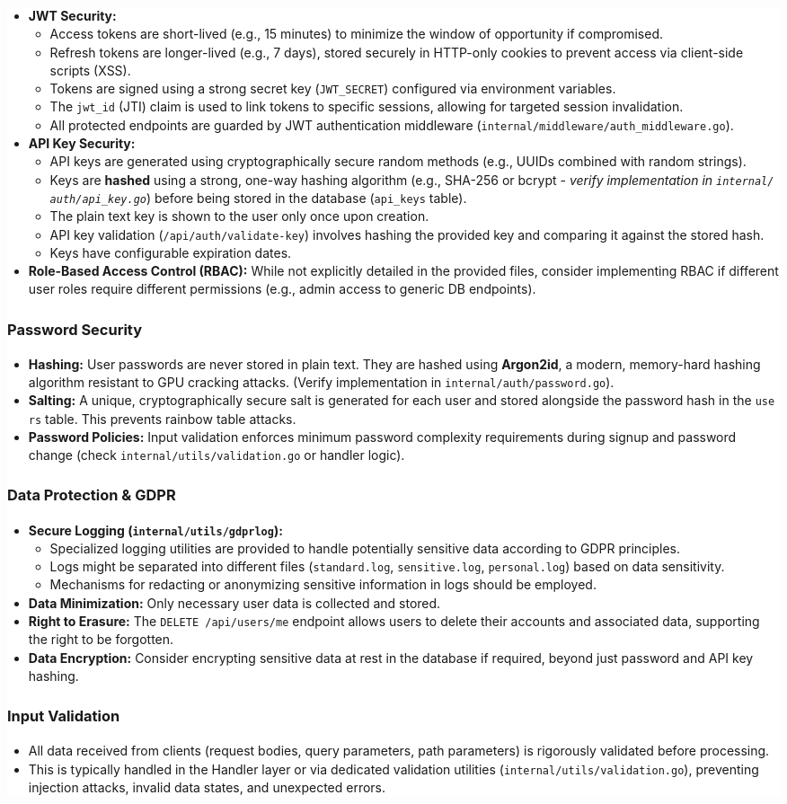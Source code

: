 -   **JWT Security:**
    -   Access tokens are short-lived (e.g., 15 minutes) to minimize the window of opportunity if compromised.
    -   Refresh tokens are longer-lived (e.g., 7 days), stored securely in HTTP-only cookies to prevent access via client-side scripts (XSS).
    -   Tokens are signed using a strong secret key (`JWT_SECRET`) configured via environment variables.
    -   The `jwt_id` (JTI) claim is used to link tokens to specific sessions, allowing for targeted session invalidation.
    -   All protected endpoints are guarded by JWT authentication middleware (`internal/middleware/auth_middleware.go`).
-   **API Key Security:**
    -   API keys are generated using cryptographically secure random methods (e.g., UUIDs combined with random strings).
    -   Keys are **hashed** using a strong, one-way hashing algorithm (e.g., SHA-256 or bcrypt - *verify implementation in `internal/auth/api_key.go`*) before being stored in the database (`api_keys` table).
    -   The plain text key is shown to the user only once upon creation.
    -   API key validation (`/api/auth/validate-key`) involves hashing the provided key and comparing it against the stored hash.
    -   Keys have configurable expiration dates.
-   **Role-Based Access Control (RBAC):** While not explicitly detailed in the provided files, consider implementing RBAC if different user roles require different permissions (e.g., admin access to generic DB endpoints).

### Password Security

-   **Hashing:** User passwords are never stored in plain text. They are hashed using **Argon2id**, a modern, memory-hard hashing algorithm resistant to GPU cracking attacks. (Verify implementation in `internal/auth/password.go`).
-   **Salting:** A unique, cryptographically secure salt is generated for each user and stored alongside the password hash in the `users` table. This prevents rainbow table attacks.
-   **Password Policies:** Input validation enforces minimum password complexity requirements during signup and password change (check `internal/utils/validation.go` or handler logic).

### Data Protection & GDPR

-   **Secure Logging (`internal/utils/gdprlog`):**
    -   Specialized logging utilities are provided to handle potentially sensitive data according to GDPR principles.
    -   Logs might be separated into different files (`standard.log`, `sensitive.log`, `personal.log`) based on data sensitivity.
    -   Mechanisms for redacting or anonymizing sensitive information in logs should be employed.
-   **Data Minimization:** Only necessary user data is collected and stored.
-   **Right to Erasure:** The `DELETE /api/users/me` endpoint allows users to delete their accounts and associated data, supporting the right to be forgotten.
-   **Data Encryption:** Consider encrypting sensitive data at rest in the database if required, beyond just password and API key hashing.

### Input Validation

-   All data received from clients (request bodies, query parameters, path parameters) is rigorously validated before processing.
-   This is typically handled in the Handler layer or via dedicated validation utilities (`internal/utils/validation.go`), preventing injection attacks, invalid data states, and unexpected errors.
